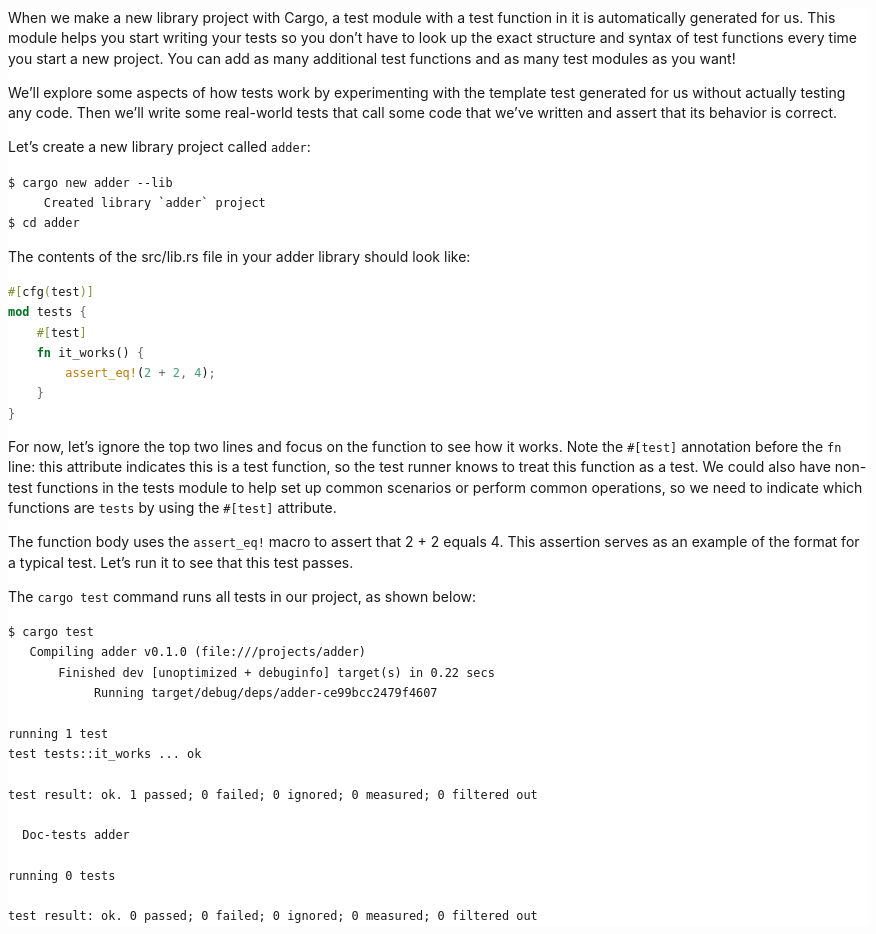When we make a new library project with Cargo, a test module with a test function in it is automatically generated for us. This module helps you start writing your tests so you don’t have to look up the exact structure and syntax of test functions every time you start a new project. You can add as many additional test functions and as many test modules as you want!

We’ll explore some aspects of how tests work by experimenting with the template test generated for us without actually testing any code. Then we’ll write some real-world tests that call some code that we’ve written and assert that its behavior is correct.

Let’s create a new library project called `adder`:

```
$ cargo new adder --lib
     Created library `adder` project
$ cd adder
```
The contents of the src/lib.rs file in your adder library should look like:

```rust
#[cfg(test)]
mod tests {
    #[test]
    fn it_works() {
        assert_eq!(2 + 2, 4);
    }
}
```

For now, let’s ignore the top two lines and focus on the function to see how it works. Note the `#[test]` annotation before the `fn` line: this attribute indicates this is a test function, so the test runner knows to treat this function as a test. We could also have non-test functions in the tests module to help set up common scenarios or perform common operations, so we need to indicate which functions are `tests` by using the `#[test]` attribute.

The function body uses the `assert_eq!` macro to assert that 2 + 2 equals 4. This assertion serves as an example of the format for a typical test. Let’s run it to see that this test passes.

The `cargo test` command runs all tests in our project, as shown below:

```
$ cargo test
   Compiling adder v0.1.0 (file:///projects/adder)
       Finished dev [unoptimized + debuginfo] target(s) in 0.22 secs
            Running target/debug/deps/adder-ce99bcc2479f4607
            
running 1 test
test tests::it_works ... ok

test result: ok. 1 passed; 0 failed; 0 ignored; 0 measured; 0 filtered out

  Doc-tests adder

running 0 tests

test result: ok. 0 passed; 0 failed; 0 ignored; 0 measured; 0 filtered out

```

